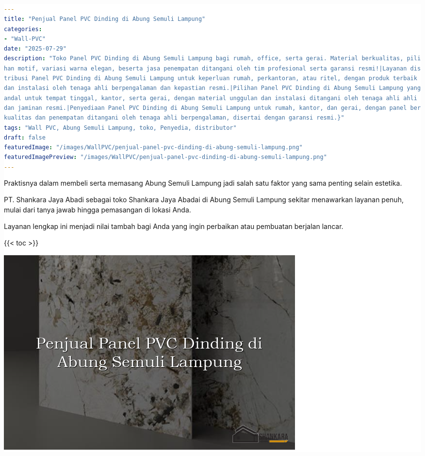 ```yaml
---
title: "Penjual Panel PVC Dinding di Abung Semuli Lampung"
categories:
- "Wall-PVC"
date: "2025-07-29"
description: "Toko Panel PVC Dinding di Abung Semuli Lampung bagi rumah, office, serta gerai. Material berkualitas, pilihan motif, variasi warna elegan, beserta jasa penempatan ditangani oleh tim profesional serta garansi resmi!|Layanan distribusi Panel PVC Dinding di Abung Semuli Lampung untuk keperluan rumah, perkantoran, atau ritel, dengan produk terbaik dan instalasi oleh tenaga ahli berpengalaman dan kepastian resmi.|Pilihan Panel PVC Dinding di Abung Semuli Lampung yang andal untuk tempat tinggal, kantor, serta gerai, dengan material unggulan dan instalasi ditangani oleh tenaga ahli ahli dan jaminan resmi.|Penyediaan Panel PVC Dinding di Abung Semuli Lampung untuk rumah, kantor, dan gerai, dengan panel berkualitas dan penempatan ditangani oleh tenaga ahli berpengalaman, disertai dengan garansi resmi.}"
tags: "Wall PVC, Abung Semuli Lampung, toko, Penyedia, distributor"
draft: false
featuredImage: "/images/WallPVC/penjual-panel-pvc-dinding-di-abung-semuli-lampung.png"
featuredImagePreview: "/images/WallPVC/penjual-panel-pvc-dinding-di-abung-semuli-lampung.png"
---
```


Praktisnya dalam membeli serta memasang Abung Semuli Lampung jadi salah satu faktor yang sama penting selain estetika.

PT. Shankara Jaya Abadi sebagai toko Shankara Jaya Abadai di Abung Semuli Lampung sekitar menawarkan layanan penuh, mulai dari tanya jawab hingga pemasangan di lokasi Anda.

Layanan lengkap ini menjadi nilai tambah bagi Anda yang ingin perbaikan atau pembuatan berjalan lancar.

{{< toc >}}

![Penjual Panel PVC Dinding di Abung Semuli Lampung](/images/Wall-PVC/Penjual-Panel-PVC-Dinding-di-Abung-Semuli-Lampung.png)
